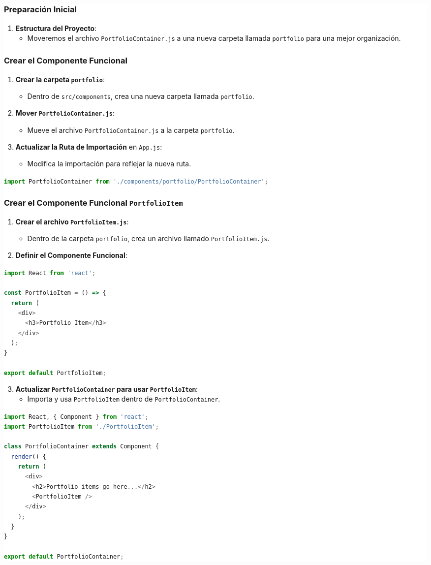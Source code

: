 ### Preparación Inicial

1. **Estructura del Proyecto**:
   - Moveremos el archivo `PortfolioContainer.js` a una nueva carpeta llamada `portfolio` para una mejor organización.

### Crear el Componente Funcional

1. **Crear la carpeta `portfolio`**:
   - Dentro de `src/components`, crea una nueva carpeta llamada `portfolio`.

2. **Mover `PortfolioContainer.js`**:
   - Mueve el archivo `PortfolioContainer.js` a la carpeta `portfolio`.

3. **Actualizar la Ruta de Importación** en `App.js`:
   - Modifica la importación para reflejar la nueva ruta.

```javascript
import PortfolioContainer from './components/portfolio/PortfolioContainer';
```

### Crear el Componente Funcional `PortfolioItem`

1. **Crear el archivo `PortfolioItem.js`**:
   - Dentro de la carpeta `portfolio`, crea un archivo llamado `PortfolioItem.js`.

2. **Definir el Componente Funcional**:

```javascript
import React from 'react';

const PortfolioItem = () => {
  return (
    <div>
      <h3>Portfolio Item</h3>
    </div>
  );
}

export default PortfolioItem;
```

3. **Actualizar `PortfolioContainer` para usar `PortfolioItem`**:
   - Importa y usa `PortfolioItem` dentro de `PortfolioContainer`.

```javascript
import React, { Component } from 'react';
import PortfolioItem from './PortfolioItem';

class PortfolioContainer extends Component {
  render() {
    return (
      <div>
        <h2>Portfolio items go here...</h2>
        <PortfolioItem />
      </div>
    );
  }
}

export default PortfolioContainer;
```
